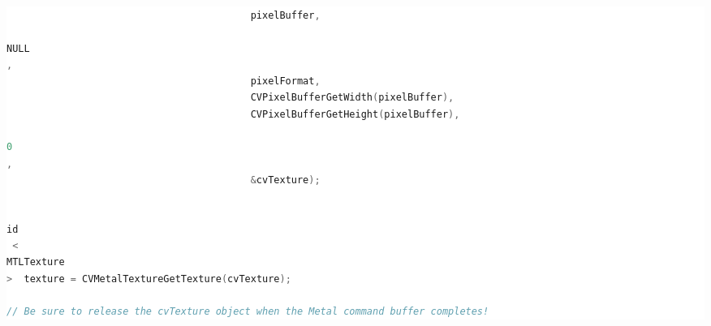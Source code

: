 ```swift
                                          pixelBuffer,
                                          
NULL
,
                                          pixelFormat,
                                          CVPixelBufferGetWidth(pixelBuffer),
                                          CVPixelBufferGetHeight(pixelBuffer),
                                          
0
,
                                          &cvTexture);


id
 <
MTLTexture
>  texture = CVMetalTextureGetTexture(cvTexture);

// Be sure to release the cvTexture object when the Metal command buffer completes!
```


